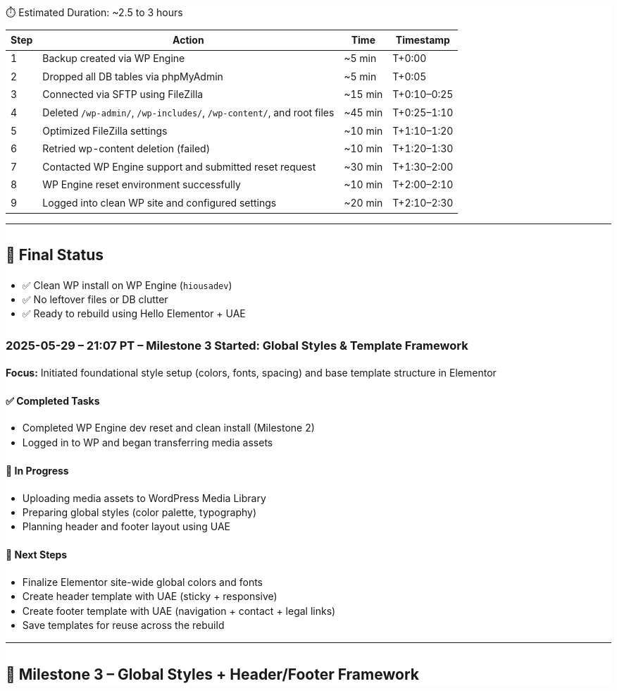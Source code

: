 ⏱️ Estimated Duration: ~2.5 to 3 hours

| Step | Action | Time | Timestamp |
|------|--------|------|-----------|
| 1 | Backup created via WP Engine | ~5 min | T+0:00 |
| 2 | Dropped all DB tables via phpMyAdmin | ~5 min | T+0:05 |
| 3 | Connected via SFTP using FileZilla | ~15 min | T+0:10–0:25 |
| 4 | Deleted `/wp-admin/`, `/wp-includes/`, `/wp-content/`, and root files | ~45 min | T+0:25–1:10 |
| 5 | Optimized FileZilla settings | ~10 min | T+1:10–1:20 |
| 6 | Retried wp-content deletion (failed) | ~10 min | T+1:20–1:30 |
| 7 | Contacted WP Engine support and submitted reset request | ~30 min | T+1:30–2:00 |
| 8 | WP Engine reset environment successfully | ~10 min | T+2:00–2:10 |
| 9 | Logged into clean WP site and configured settings | ~20 min | T+2:10–2:30 |

---

## 🧼 Final Status

- ✅ Clean WP install on WP Engine (`hiousadev`)
- ✅ No leftover files or DB clutter
- ✅ Ready to rebuild using Hello Elementor + UAE

### 2025-05-29 – 21:07 PT – Milestone 3 Started: Global Styles & Template Framework

**Focus:** Initiated foundational style setup (colors, fonts, spacing) and base template structure in Elementor

#### ✅ Completed Tasks
- Completed WP Engine dev reset and clean install (Milestone 2)
- Logged in to WP and began transferring media assets

#### 🔄 In Progress
- Uploading media assets to WordPress Media Library
- Preparing global styles (color palette, typography)
- Planning header and footer layout using UAE

#### 📌 Next Steps
- Finalize Elementor site-wide global colors and fonts
- Create header template with UAE (sticky + responsive)
- Create footer template with UAE (navigation + contact + legal links)
- Save templates for reuse across the rebuild

---

## 🎨 Milestone 3 – Global Styles + Header/Footer Framework
